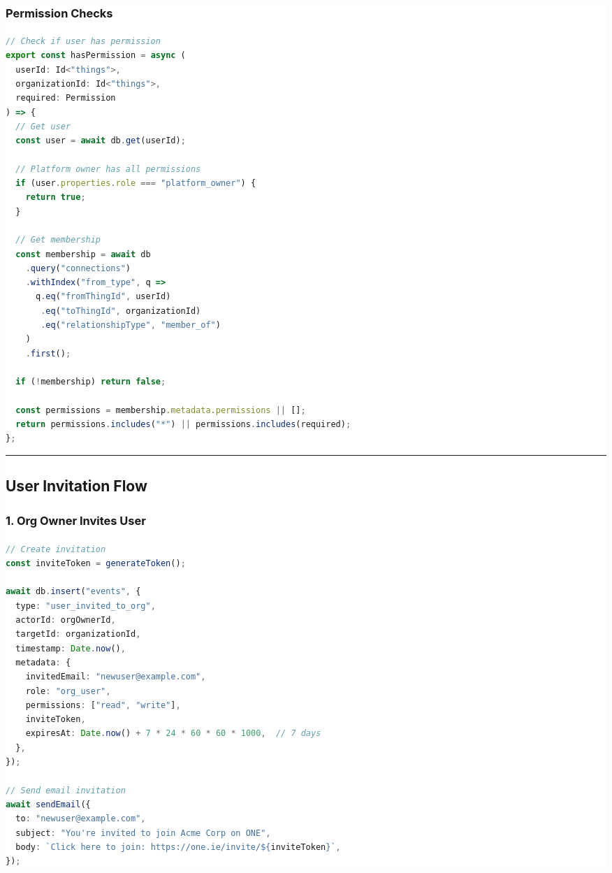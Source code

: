 ### Permission Checks

```typescript
// Check if user has permission
export const hasPermission = async (
  userId: Id<"things">,
  organizationId: Id<"things">,
  required: Permission
) => {
  // Get user
  const user = await db.get(userId);

  // Platform owner has all permissions
  if (user.properties.role === "platform_owner") {
    return true;
  }

  // Get membership
  const membership = await db
    .query("connections")
    .withIndex("from_type", q =>
      q.eq("fromThingId", userId)
       .eq("toThingId", organizationId)
       .eq("relationshipType", "member_of")
    )
    .first();

  if (!membership) return false;

  const permissions = membership.metadata.permissions || [];
  return permissions.includes("*") || permissions.includes(required);
};
```

---

## User Invitation Flow

### 1. Org Owner Invites User

```typescript
// Create invitation
const inviteToken = generateToken();

await db.insert("events", {
  type: "user_invited_to_org",
  actorId: orgOwnerId,
  targetId: organizationId,
  timestamp: Date.now(),
  metadata: {
    invitedEmail: "newuser@example.com",
    role: "org_user",
    permissions: ["read", "write"],
    inviteToken,
    expiresAt: Date.now() + 7 * 24 * 60 * 60 * 1000,  // 7 days
  },
});

// Send email invitation
await sendEmail({
  to: "newuser@example.com",
  subject: "You're invited to join Acme Corp on ONE",
  body: `Click here to join: https://one.ie/invite/${inviteToken}`,
});
```